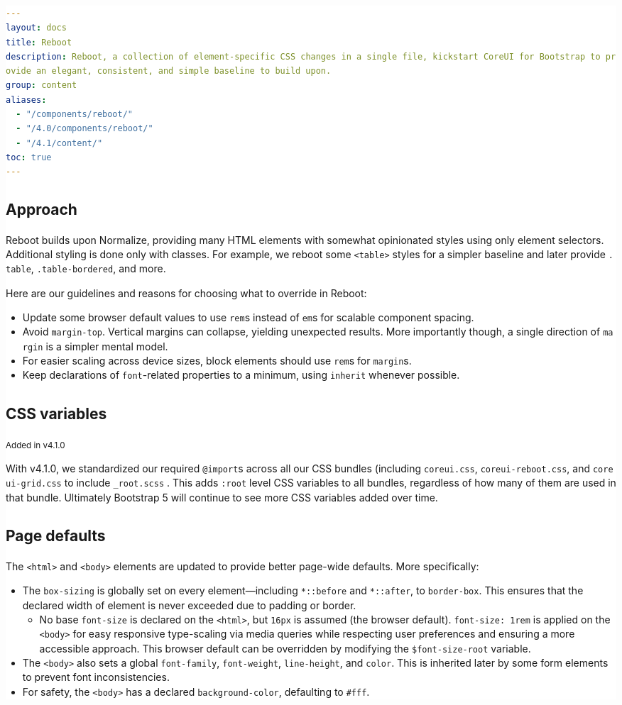 ```yaml
---
layout: docs
title: Reboot
description: Reboot, a collection of element-specific CSS changes in a single file, kickstart CoreUI for Bootstrap to provide an elegant, consistent, and simple baseline to build upon.
group: content
aliases:
  - "/components/reboot/"
  - "/4.0/components/reboot/"
  - "/4.1/content/"
toc: true
---
```


## Approach

Reboot builds upon Normalize, providing many HTML elements with somewhat opinionated styles using only element selectors. Additional styling is done only with classes. For example, we reboot some `<table>` styles for a simpler baseline and later provide `.table`, `.table-bordered`, and more.

Here are our guidelines and reasons for choosing what to override in Reboot:

- Update some browser default values to use `rem`s instead of `em`s for scalable component spacing.
- Avoid `margin-top`. Vertical margins can collapse, yielding unexpected results. More importantly though, a single direction of `margin` is a simpler mental model.
- For easier scaling across device sizes, block elements should use `rem`s for `margin`s.
- Keep declarations of `font`-related properties to a minimum, using `inherit` whenever possible.

## CSS variables

<small class="d-inline-flex px-2 py-1 font-monospace text-muted border rounded-3">Added in v4.1.0</small>

With v4.1.0, we standardized our required `@import`s across all our CSS bundles (including `coreui.css`, `coreui-reboot.css`, and `coreui-grid.css` to include `_root.scss` . This adds `:root` level CSS variables to all bundles, regardless of how many of them are used in that bundle. Ultimately Bootstrap 5 will continue to see more CSS variables added over time.

## Page defaults

The `<html>` and `<body>` elements are updated to provide better page-wide defaults. More specifically:

- The `box-sizing` is globally set on every element—including `*::before` and `*::after`, to `border-box`. This ensures that the declared width of element is never exceeded due to padding or border.
  - No base `font-size` is declared on the `<html>`, but `16px` is assumed (the browser default). `font-size: 1rem` is applied on the `<body>` for easy responsive type-scaling via media queries while respecting user preferences and ensuring a more accessible approach. This browser default can be overridden by modifying the `$font-size-root` variable.
- The `<body>` also sets a global `font-family`, `font-weight`, `line-height`, and `color`. This is inherited later by some form elements to prevent font inconsistencies.
- For safety, the `<body>` has a declared `background-color`, defaulting to `#fff`.
